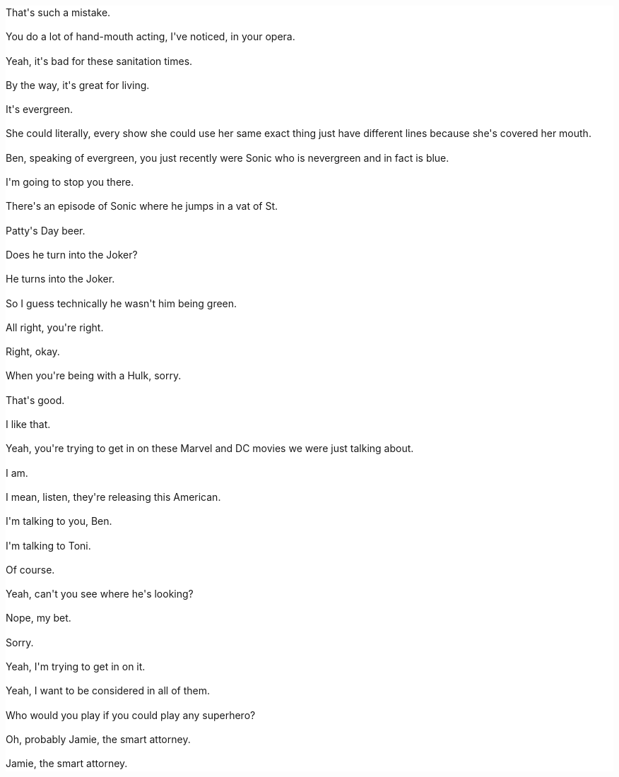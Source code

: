 That's such a mistake.

You do a lot of hand-mouth acting, I've noticed, in your opera.

Yeah, it's bad for these sanitation times.

By the way, it's great for living.

It's evergreen.

She could literally, every show she could use her same exact thing just have different lines because she's covered her mouth.

Ben, speaking of evergreen, you just recently were Sonic who is nevergreen and in fact is blue.

I'm going to stop you there.

There's an episode of Sonic where he jumps in a vat of St.

Patty's Day beer.

Does he turn into the Joker?

He turns into the Joker.

So I guess technically he wasn't him being green.

All right, you're right.

Right, okay.

When you're being with a Hulk, sorry.

That's good.

I like that.

Yeah, you're trying to get in on these Marvel and DC movies we were just talking about.

I am.

I mean, listen, they're releasing this American.

I'm talking to you, Ben.

I'm talking to Toni.

Of course.

Yeah, can't you see where he's looking?

Nope, my bet.

Sorry.

Yeah, I'm trying to get in on it.

Yeah, I want to be considered in all of them.

Who would you play if you could play any superhero?

Oh, probably Jamie, the smart attorney.

Jamie, the smart attorney.
